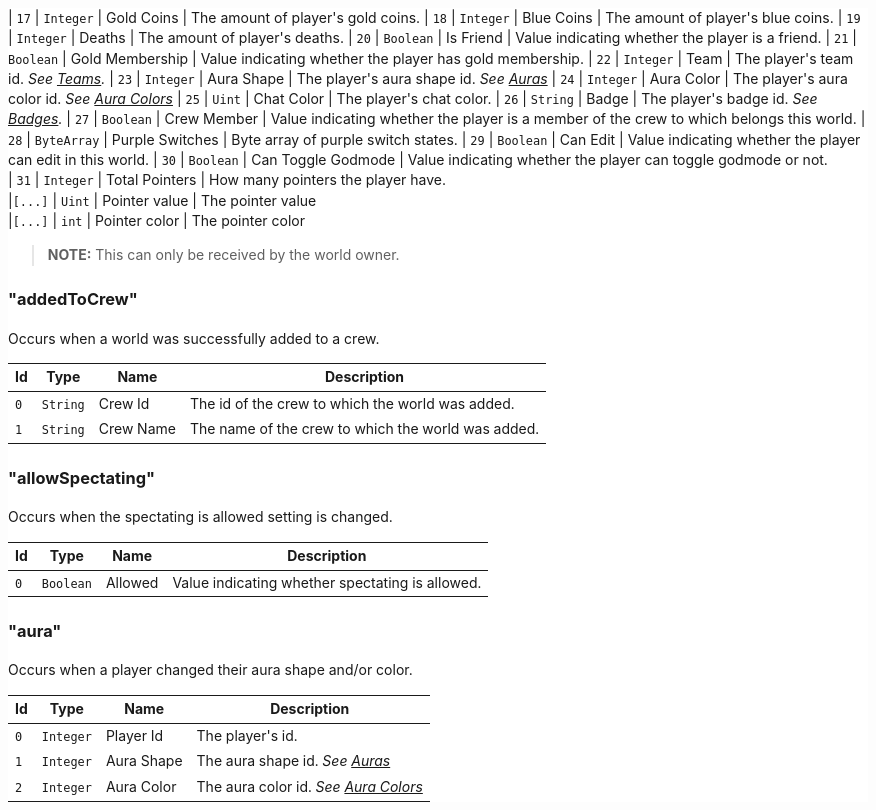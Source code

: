| `17`  | `Integer`   | Gold Coins         | The amount of player's gold coins.
| `18` | `Integer`   | Blue Coins         | The amount of player's blue coins.
| `19` | `Integer`   | Deaths             | The amount of player's deaths.
| `20` | `Boolean`   | Is Friend          | Value indicating whether the player is a friend.
| `21` | `Boolean`   | Gold Membership    | Value indicating whether the player has gold membership.
| `22` | `Integer`   | Team               | The player's team id.  *See [Teams](#model-teams).*
| `23` | `Integer`   | Aura Shape         | The player's aura shape id. *See [Auras](#model-aura)*
| `24` | `Integer`   | Aura Color         | The player's aura color id. *See [Aura Colors](#model-aura-color)*
| `25` | `Uint`      | Chat Color         | The player's chat color.
| `26` | `String`    | Badge              | The player's badge id. *See [Badges](#model-badges).*
| `27` | `Boolean`   | Crew Member        | Value indicating whether the player is a member of the crew to which belongs this world.
| `28` | `ByteArray` | Purple Switches    | Byte array of purple switch states.
| `29` | `Boolean`   | Can Edit           | Value indicating whether the player can edit in this world.
| `30` | `Boolean`   | Can Toggle Godmode | Value indicating whether the player can toggle godmode or not.  
| `31` | `Integer` | Total Pointers | How many pointers the player have.  
|`[...]` | `Uint` | Pointer value | The pointer value  
|`[...]` | `int` | Pointer color | The pointer color  
> **NOTE:** This can only be received by the world owner.

### <a id="rm-addedToCrew">"addedToCrew"</a>
Occurs when a world was successfully added to a crew.

| Id  | Type     | Name      | Description
| --- | ----     | ----      | -----------
| `0` | `String` | Crew Id   | The id of the crew to which the world was added.
| `1` | `String` | Crew Name | The name of the crew to which the world was added.

### <a id="rm-allowSpectating">"allowSpectating"</a>
Occurs when the spectating is allowed setting is changed.

| Id  | Type      | Name    | Description
| --- | ----      | ----    | -----------
| `0` | `Boolean` | Allowed | Value indicating whether spectating is allowed.

### <a id="rm-aura">"aura"</a>
Occurs when a player changed their aura shape and/or color.

| Id  | Type      | Name       | Description
| --- | ----      | ----       | -----------
| `0` | `Integer` | Player Id  | The player's id.
| `1` | `Integer` | Aura Shape | The aura shape id. *See [Auras](#model-aura)*
| `2` | `Integer` | Aura Color | The aura color id. *See [Aura Colors](#model-aura-color)*
